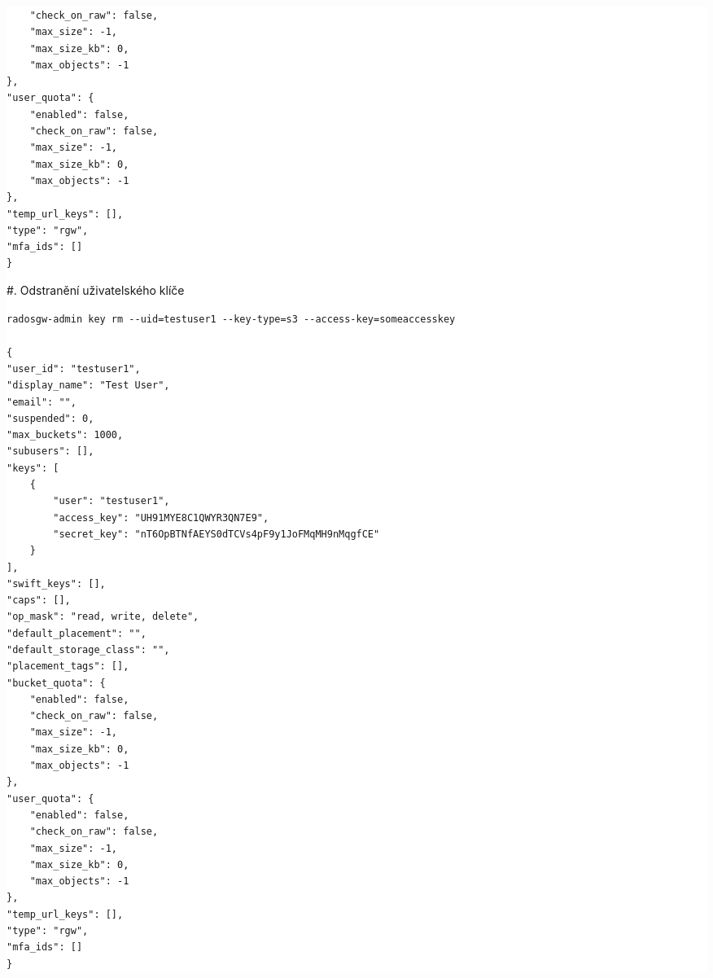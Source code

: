         "check_on_raw": false,
        "max_size": -1,
        "max_size_kb": 0,
        "max_objects": -1
    },
    "user_quota": {
        "enabled": false,
        "check_on_raw": false,
        "max_size": -1,
        "max_size_kb": 0,
        "max_objects": -1
    },
    "temp_url_keys": [],
    "type": "rgw",
    "mfa_ids": []
    }

#. Odstranění uživatelského klíče

    radosgw-admin key rm --uid=testuser1 --key-type=s3 --access-key=someaccesskey

    {
    "user_id": "testuser1",
    "display_name": "Test User",
    "email": "",
    "suspended": 0,
    "max_buckets": 1000,
    "subusers": [],
    "keys": [
        {
            "user": "testuser1",
            "access_key": "UH91MYE8C1QWYR3QN7E9",
            "secret_key": "nT6OpBTNfAEYS0dTCVs4pF9y1JoFMqMH9nMqgfCE"
        }
    ],
    "swift_keys": [],
    "caps": [],
    "op_mask": "read, write, delete",
    "default_placement": "",
    "default_storage_class": "",
    "placement_tags": [],
    "bucket_quota": {
        "enabled": false,
        "check_on_raw": false,
        "max_size": -1,
        "max_size_kb": 0,
        "max_objects": -1
    },
    "user_quota": {
        "enabled": false,
        "check_on_raw": false,
        "max_size": -1,
        "max_size_kb": 0,
        "max_objects": -1
    },
    "temp_url_keys": [],
    "type": "rgw",
    "mfa_ids": []
    }
